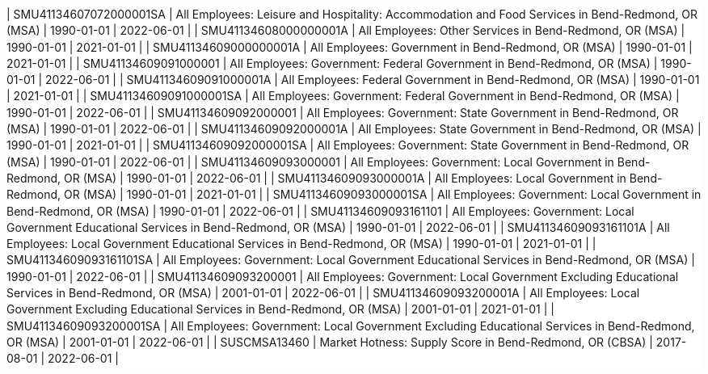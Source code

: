 | SMU41134607072000001SA    | All Employees: Leisure and Hospitality: Accommodation and Food Services in Bend-Redmond, OR (MSA)                 | 1990-01-01          | 2022-06-01        |
| SMU41134608000000001A     | All Employees: Other Services in Bend-Redmond, OR (MSA)                                                           | 1990-01-01          | 2021-01-01        |
| SMU41134609000000001A     | All Employees: Government in Bend-Redmond, OR (MSA)                                                               | 1990-01-01          | 2021-01-01        |
| SMU41134609091000001      | All Employees: Government: Federal Government in Bend-Redmond, OR (MSA)                                           | 1990-01-01          | 2022-06-01        |
| SMU41134609091000001A     | All Employees: Federal Government in Bend-Redmond, OR (MSA)                                                       | 1990-01-01          | 2021-01-01        |
| SMU41134609091000001SA    | All Employees: Government: Federal Government in Bend-Redmond, OR (MSA)                                           | 1990-01-01          | 2022-06-01        |
| SMU41134609092000001      | All Employees: Government: State Government in Bend-Redmond, OR (MSA)                                             | 1990-01-01          | 2022-06-01        |
| SMU41134609092000001A     | All Employees: State Government in Bend-Redmond, OR (MSA)                                                         | 1990-01-01          | 2021-01-01        |
| SMU41134609092000001SA    | All Employees: Government: State Government in Bend-Redmond, OR (MSA)                                             | 1990-01-01          | 2022-06-01        |
| SMU41134609093000001      | All Employees: Government: Local Government in Bend-Redmond, OR (MSA)                                             | 1990-01-01          | 2022-06-01        |
| SMU41134609093000001A     | All Employees: Local Government in Bend-Redmond, OR (MSA)                                                         | 1990-01-01          | 2021-01-01        |
| SMU41134609093000001SA    | All Employees: Government: Local Government in Bend-Redmond, OR (MSA)                                             | 1990-01-01          | 2022-06-01        |
| SMU41134609093161101      | All Employees: Government: Local Government Educational Services in Bend-Redmond, OR (MSA)                        | 1990-01-01          | 2022-06-01        |
| SMU41134609093161101A     | All Employees: Local Government Educational Services in Bend-Redmond, OR (MSA)                                    | 1990-01-01          | 2021-01-01        |
| SMU41134609093161101SA    | All Employees: Government: Local Government Educational Services in Bend-Redmond, OR (MSA)                        | 1990-01-01          | 2022-06-01        |
| SMU41134609093200001      | All Employees: Government: Local Government Excluding Educational Services in Bend-Redmond, OR (MSA)              | 2001-01-01          | 2022-06-01        |
| SMU41134609093200001A     | All Employees: Local Government Excluding Educational Services in Bend-Redmond, OR (MSA)                          | 2001-01-01          | 2021-01-01        |
| SMU41134609093200001SA    | All Employees: Government: Local Government Excluding Educational Services in Bend-Redmond, OR (MSA)              | 2001-01-01          | 2022-06-01        |
| SUSCMSA13460              | Market Hotness: Supply Score in Bend-Redmond, OR (CBSA)                                                           | 2017-08-01          | 2022-06-01        |